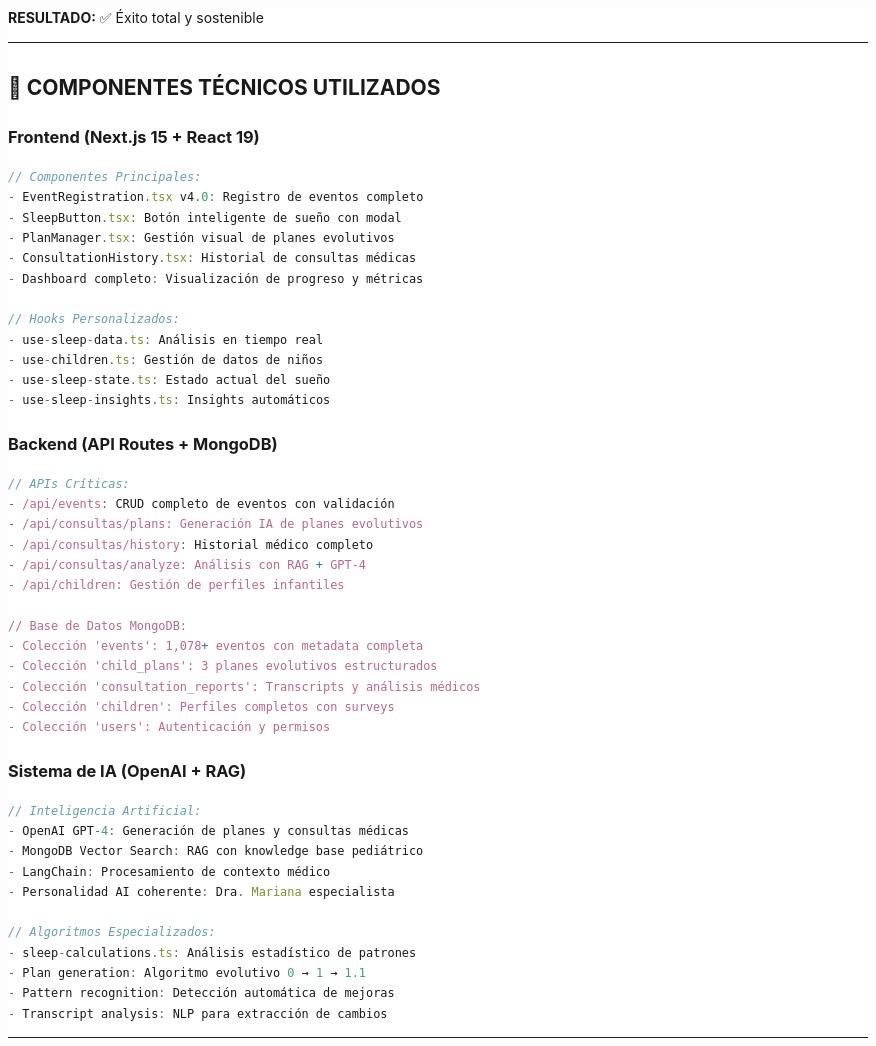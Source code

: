 **RESULTADO:** ✅ Éxito total y sostenible

---

## 🎯 COMPONENTES TÉCNICOS UTILIZADOS

### **Frontend (Next.js 15 + React 19)**
```typescript
// Componentes Principales:
- EventRegistration.tsx v4.0: Registro de eventos completo
- SleepButton.tsx: Botón inteligente de sueño con modal
- PlanManager.tsx: Gestión visual de planes evolutivos  
- ConsultationHistory.tsx: Historial de consultas médicas
- Dashboard completo: Visualización de progreso y métricas

// Hooks Personalizados:
- use-sleep-data.ts: Análisis en tiempo real
- use-children.ts: Gestión de datos de niños
- use-sleep-state.ts: Estado actual del sueño
- use-sleep-insights.ts: Insights automáticos
```

### **Backend (API Routes + MongoDB)**
```typescript
// APIs Críticas:
- /api/events: CRUD completo de eventos con validación
- /api/consultas/plans: Generación IA de planes evolutivos
- /api/consultas/history: Historial médico completo
- /api/consultas/analyze: Análisis con RAG + GPT-4
- /api/children: Gestión de perfiles infantiles

// Base de Datos MongoDB:
- Colección 'events': 1,078+ eventos con metadata completa
- Colección 'child_plans': 3 planes evolutivos estructurados
- Colección 'consultation_reports': Transcripts y análisis médicos
- Colección 'children': Perfiles completos con surveys
- Colección 'users': Autenticación y permisos
```

### **Sistema de IA (OpenAI + RAG)**
```typescript
// Inteligencia Artificial:
- OpenAI GPT-4: Generación de planes y consultas médicas
- MongoDB Vector Search: RAG con knowledge base pediátrico
- LangChain: Procesamiento de contexto médico
- Personalidad AI coherente: Dra. Mariana especialista

// Algoritmos Especializados:
- sleep-calculations.ts: Análisis estadístico de patrones
- Plan generation: Algoritmo evolutivo 0 → 1 → 1.1
- Pattern recognition: Detección automática de mejoras
- Transcript analysis: NLP para extracción de cambios
```

---